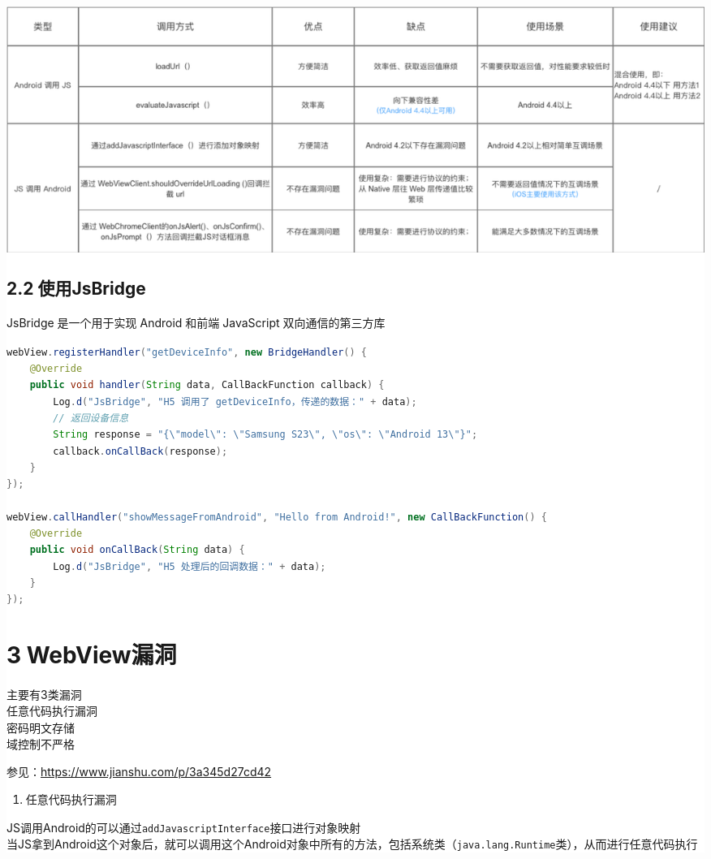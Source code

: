<img src="./../images/WebView与Android通信方式总结.png" alt="WebView与Android通信方式总结" style="display:block;margin:o auto" />

## 2.2 使用JsBridge  

JsBridge 是一个用于实现 Android 和前端 JavaScript 双向通信的第三方库  

```java
webView.registerHandler("getDeviceInfo", new BridgeHandler() {
    @Override
    public void handler(String data, CallBackFunction callback) {
        Log.d("JsBridge", "H5 调用了 getDeviceInfo，传递的数据：" + data);
        // 返回设备信息
        String response = "{\"model\": \"Samsung S23\", \"os\": \"Android 13\"}";
        callback.onCallBack(response);
    }
});

webView.callHandler("showMessageFromAndroid", "Hello from Android!", new CallBackFunction() {
    @Override
    public void onCallBack(String data) {
        Log.d("JsBridge", "H5 处理后的回调数据：" + data);
    }
});
```

# 3 WebView漏洞  

主要有3类漏洞  
任意代码执行漏洞  
密码明文存储  
域控制不严格  

参见：https://www.jianshu.com/p/3a345d27cd42   

1. 任意代码执行漏洞  

JS调用Android的可以通过`addJavascriptInterface`接口进行对象映射   
当JS拿到Android这个对象后，就可以调用这个Android对象中所有的方法，包括系统类（`java.lang.Runtime`类），从而进行任意代码执行  
